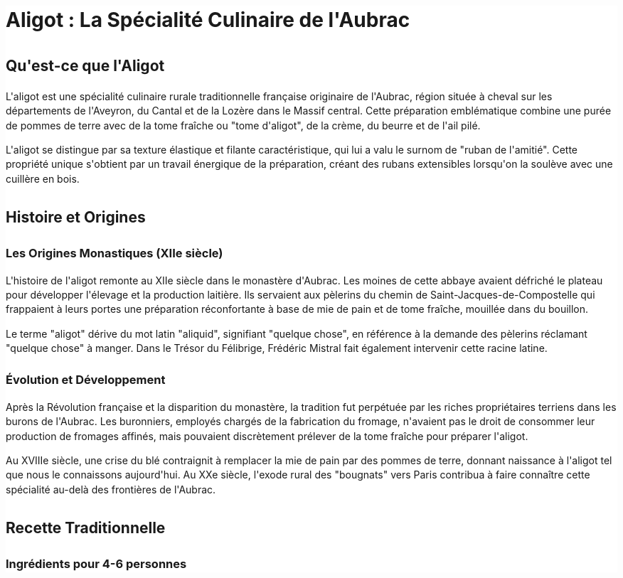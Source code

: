 # Aligot : La Spécialité Culinaire de l'Aubrac



## Qu'est-ce que l'Aligot



L'aligot est une spécialité culinaire rurale traditionnelle française originaire de l'Aubrac, région située à cheval sur les départements de l'Aveyron, du Cantal et de la Lozère dans le Massif central. Cette préparation emblématique combine une purée de pommes de terre avec de la tome fraîche ou "tome d'aligot", de la crème, du beurre et de l'ail pilé. 

L'aligot se distingue par sa texture élastique et filante caractéristique, qui lui a valu le surnom de "ruban de l'amitié". Cette propriété unique s'obtient par un travail énergique de la préparation, créant des rubans extensibles lorsqu'on la soulève avec une cuillère en bois.

## Histoire et Origines



### Les Origines Monastiques (XIIe siècle)



L'histoire de l'aligot remonte au XIIe siècle dans le monastère d'Aubrac. Les moines de cette abbaye avaient défriché le plateau pour développer l'élevage et la production laitière. Ils servaient aux pèlerins du chemin de Saint-Jacques-de-Compostelle qui frappaient à leurs portes une préparation réconfortante à base de mie de pain et de tome fraîche, mouillée dans du bouillon.

Le terme "aligot" dérive du mot latin "aliquid", signifiant "quelque chose", en référence à la demande des pèlerins réclamant "quelque chose" à manger. Dans le Trésor du Félibrige, Frédéric Mistral fait également intervenir cette racine latine.

### Évolution et Développement



Après la Révolution française et la disparition du monastère, la tradition fut perpétuée par les riches propriétaires terriens dans les burons de l'Aubrac. Les buronniers, employés chargés de la fabrication du fromage, n'avaient pas le droit de consommer leur production de fromages affinés, mais pouvaient discrètement prélever de la tome fraîche pour préparer l'aligot.

Au XVIIIe siècle, une crise du blé contraignit à remplacer la mie de pain par des pommes de terre, donnant naissance à l'aligot tel que nous le connaissons aujourd'hui. Au XXe siècle, l'exode rural des "bougnats" vers Paris contribua à faire connaître cette spécialité au-delà des frontières de l'Aubrac.

## Recette Traditionnelle



### Ingrédients pour 4-6 personnes



